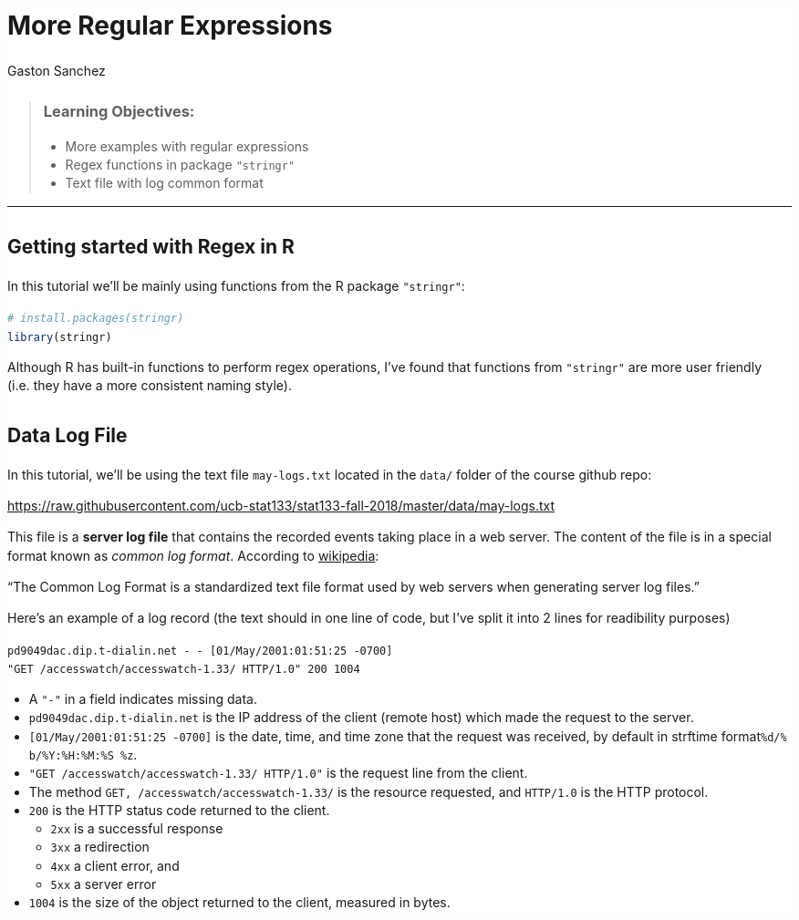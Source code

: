 More Regular Expressions
================
Gaston Sanchez

> ### Learning Objectives:
> 
>   - More examples with regular expressions
>   - Regex functions in package `"stringr"`
>   - Text file with log common format

-----

## Getting started with Regex in R

In this tutorial we’ll be mainly using functions from the R package
`"stringr"`:

``` r
# install.packages(stringr)
library(stringr)
```

Although R has built-in functions to perform regex operations, I’ve
found that functions from `"stringr"` are more user friendly (i.e. they
have a more consistent naming style).

## Data Log File

In this tutorial, we’ll be using the text file `may-logs.txt` located in
the `data/` folder of the course github repo:

<https://raw.githubusercontent.com/ucb-stat133/stat133-fall-2018/master/data/may-logs.txt>

This file is a **server log file** that contains the recorded events
taking place in a web server. The content of the file is in a special
format known as *common log format*. According to
[wikipedia](https://en.wikipedia.org/wiki/Common_Log_Format):

“The Common Log Format is a standardized text file format used by web
servers when generating server log files.”

Here’s an example of a log record (the text should in one line of code,
but I’ve split it into 2 lines for readibility purposes)

    pd9049dac.dip.t-dialin.net - - [01/May/2001:01:51:25 -0700] 
    "GET /accesswatch/accesswatch-1.33/ HTTP/1.0" 200 1004

  - A `"-"` in a field indicates missing data.
  - `pd9049dac.dip.t-dialin.net` is the IP address of the client (remote
    host) which made the request to the server.
  - `[01/May/2001:01:51:25 -0700]` is the date, time, and time zone that
    the request was received, by default in strftime
    format`%d/%b/%Y:%H:%M:%S %z`.
  - `"GET /accesswatch/accesswatch-1.33/ HTTP/1.0"` is the request line
    from the client.
  - The method `GET, /accesswatch/accesswatch-1.33/` is the resource
    requested, and `HTTP/1.0` is the HTTP protocol.
  - `200` is the HTTP status code returned to the client.
      - `2xx` is a successful response
      - `3xx` a redirection
      - `4xx` a client error, and
      - `5xx` a server error
  - `1004` is the size of the object returned to the client, measured in
    bytes.
